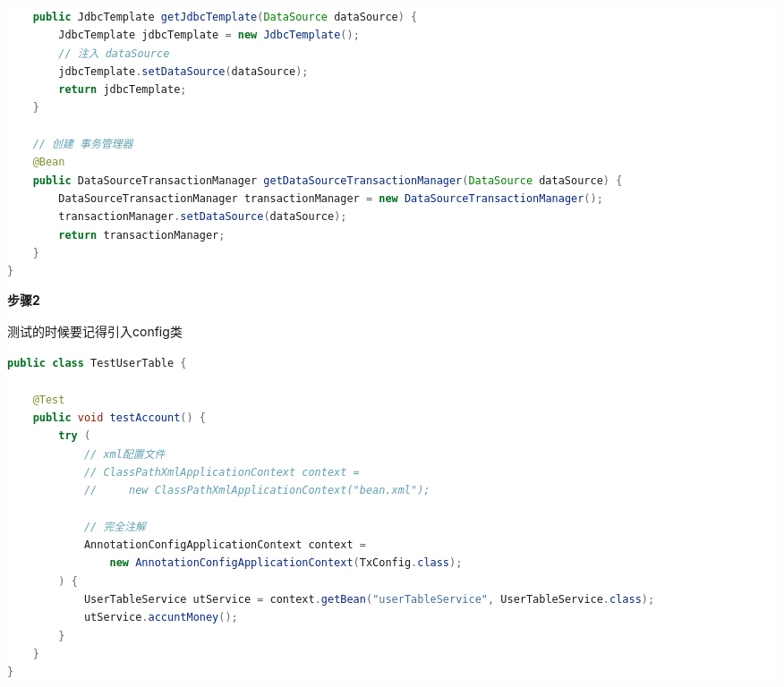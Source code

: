 ```java
    public JdbcTemplate getJdbcTemplate(DataSource dataSource) {
        JdbcTemplate jdbcTemplate = new JdbcTemplate();
        // 注入 dataSource
        jdbcTemplate.setDataSource(dataSource);
        return jdbcTemplate;
    }

    // 创建 事务管理器
    @Bean
    public DataSourceTransactionManager getDataSourceTransactionManager(DataSource dataSource) {
        DataSourceTransactionManager transactionManager = new DataSourceTransactionManager();
        transactionManager.setDataSource(dataSource);
        return transactionManager;
    }
}
```

**步骤2**

测试的时候要记得引入config类

```java
public class TestUserTable {
    
    @Test
    public void testAccount() {
        try (
            // xml配置文件
            // ClassPathXmlApplicationContext context = 
            //     new ClassPathXmlApplicationContext("bean.xml");

            // 完全注解
            AnnotationConfigApplicationContext context = 
                new AnnotationConfigApplicationContext(TxConfig.class);
        ) {
            UserTableService utService = context.getBean("userTableService", UserTableService.class);
            utService.accuntMoney();
        }
    }
}
```